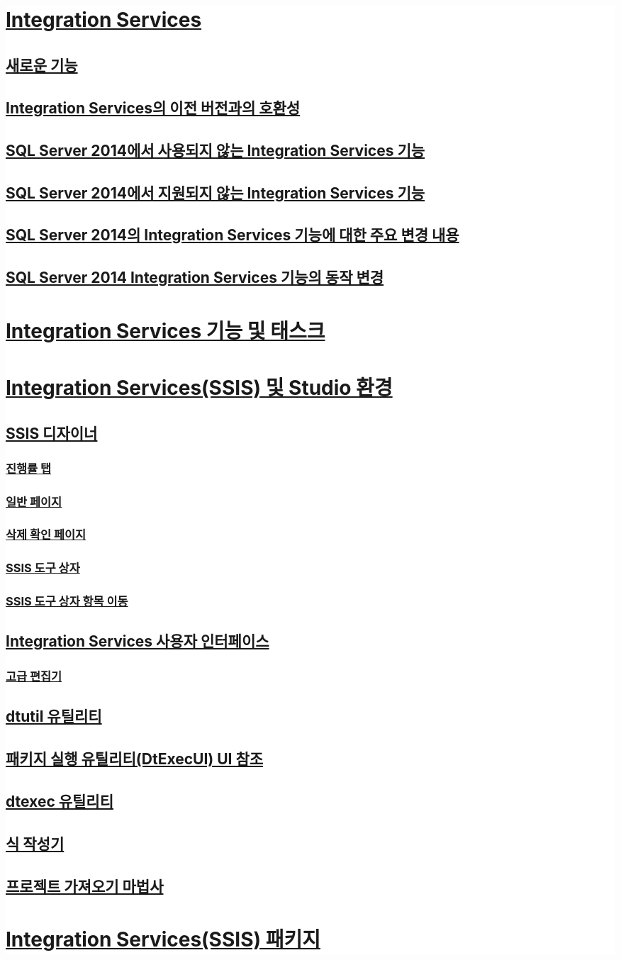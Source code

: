 # [Integration Services](sql-server-integration-services.md)
## [새로운 기능](what-s-new-in-integration-services-in-sql-server-2016.md)
## [Integration Services의 이전 버전과의 호환성](integration-services-backward-compatibility.md)
## [SQL Server 2014에서 사용되지 않는 Integration Services 기능](deprecated-integration-services-features-in-sql-server-2014.md)
## [SQL Server 2014에서 지원되지 않는 Integration Services 기능](discontinued-integration-services-functionality-in-sql-server-2014.md)
## [SQL Server 2014의 Integration Services 기능에 대한 주요 변경 내용](breaking-changes-to-integration-services-features-in-sql-server-2014.md)
## [SQL Server 2014 Integration Services 기능의 동작 변경](behavior-changes-to-integration-services-features-in-sql-server-2014.md)
# [Integration Services 기능 및 태스크](integration-services-features-and-tasks.md)
# [Integration Services(SSIS) 및 Studio 환경](integration-services-ssis-development-and-management-tools.md)
## [SSIS 디자이너](ssis-designer.md)
### [진행률 탭](progress-tab.md)
### [일반 페이지](general-page-of-integration-services-designers-options.md)
### [삭제 확인 페이지](confirm-delete-page.md)
### [SSIS 도구 상자](ssis-toolbox.md)
### [SSIS 도구 상자 항목 이동](move-ssis-toolbox-items.md)
## [Integration Services 사용자 인터페이스](integration-services-user-interface.md)
### [고급 편집기](advanced-editor.md)
## [dtutil 유틸리티](dtutil-utility.md)
## [패키지 실행 유틸리티(DtExecUI) UI 참조](packages/execute-package-utility-dtexecui-ui-reference.md)
## [dtexec 유틸리티](packages/dtexec-utility.md)
## [식 작성기](expression-builder-integration-services.md)
## [프로젝트 가져오기 마법사](import-project-wizard.md)
# [Integration Services(SSIS) 패키지](integration-services-ssis-packages.md)